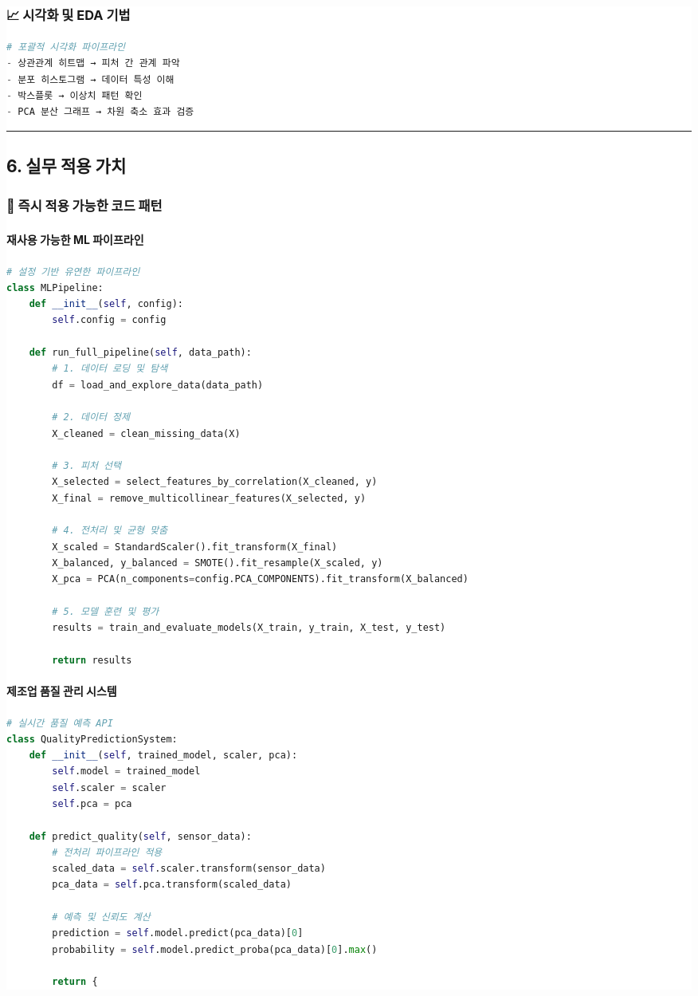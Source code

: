 ### 📈 시각화 및 EDA 기법
```python
# 포괄적 시각화 파이프라인
- 상관관계 히트맵 → 피처 간 관계 파악
- 분포 히스토그램 → 데이터 특성 이해  
- 박스플롯 → 이상치 패턴 확인
- PCA 분산 그래프 → 차원 축소 효과 검증
```

---

## 6. 실무 적용 가치

### 🚀 즉시 적용 가능한 코드 패턴

#### 재사용 가능한 ML 파이프라인
```python
# 설정 기반 유연한 파이프라인
class MLPipeline:
    def __init__(self, config):
        self.config = config
    
    def run_full_pipeline(self, data_path):
        # 1. 데이터 로딩 및 탐색
        df = load_and_explore_data(data_path)
        
        # 2. 데이터 정제
        X_cleaned = clean_missing_data(X)
        
        # 3. 피처 선택
        X_selected = select_features_by_correlation(X_cleaned, y)
        X_final = remove_multicollinear_features(X_selected, y)
        
        # 4. 전처리 및 균형 맞춤
        X_scaled = StandardScaler().fit_transform(X_final)
        X_balanced, y_balanced = SMOTE().fit_resample(X_scaled, y)
        X_pca = PCA(n_components=config.PCA_COMPONENTS).fit_transform(X_balanced)
        
        # 5. 모델 훈련 및 평가
        results = train_and_evaluate_models(X_train, y_train, X_test, y_test)
        
        return results
```

#### 제조업 품질 관리 시스템
```python
# 실시간 품질 예측 API
class QualityPredictionSystem:
    def __init__(self, trained_model, scaler, pca):
        self.model = trained_model
        self.scaler = scaler  
        self.pca = pca
    
    def predict_quality(self, sensor_data):
        # 전처리 파이프라인 적용
        scaled_data = self.scaler.transform(sensor_data)
        pca_data = self.pca.transform(scaled_data)
        
        # 예측 및 신뢰도 계산
        prediction = self.model.predict(pca_data)[0]
        probability = self.model.predict_proba(pca_data)[0].max()
        
        return {
```